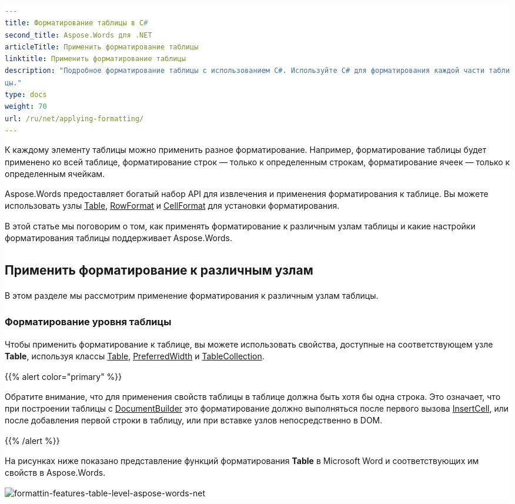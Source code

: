 ```yaml
---
title: Форматирование таблицы в C#
second_title: Aspose.Words для .NET
articleTitle: Применить форматирование таблицы
linktitle: Применить форматирование таблицы
description: "Подробное форматирование таблицы с использованием C#. Используйте C# для форматирования каждой части таблицы."
type: docs
weight: 70
url: /ru/net/applying-formatting/
---
```


К каждому элементу таблицы можно применить разное форматирование. Например, форматирование таблицы будет применено ко всей таблице, форматирование строк — только к определенным строкам, форматирование ячеек — только к определенным ячейкам.

Aspose.Words предоставляет богатый набор API для извлечения и применения форматирования к таблице. Вы можете использовать узлы [Table](https://reference.aspose.com/words/net/aspose.words.tables/table/), [RowFormat](https://reference.aspose.com/words/net/aspose.words.tables/rowformat/) и [CellFormat](https://reference.aspose.com/words/net/aspose.words.tables/cellformat/) для установки форматирования.

В этой статье мы поговорим о том, как применять форматирование к различным узлам таблицы и какие настройки форматирования таблицы поддерживает Aspose.Words.

## Применить форматирование к различным узлам

В этом разделе мы рассмотрим применение форматирования к различным узлам таблицы.

### Форматирование уровня таблицы

Чтобы применить форматирование к таблице, вы можете использовать свойства, доступные на соответствующем узле **Table**, используя классы [Table](https://reference.aspose.com/words/net/aspose.words.tables/table/), [PreferredWidth](https://reference.aspose.com/words/net/aspose.words.tables/preferredwidth/) и [TableCollection](https://reference.aspose.com/words/net/aspose.words.tables/tablecollection/).

{{% alert color="primary" %}}

Обратите внимание, что для применения свойств таблицы в таблице должна быть хотя бы одна строка. Это означает, что при построении таблицы с [DocumentBuilder](https://reference.aspose.com/words/net/aspose.words/documentbuilder/) это форматирование должно выполняться после первого вызова [InsertCell](https://reference.aspose.com/words/net/aspose.words/documentbuilder/insertcell/), или после добавления первой строки в таблицу, или при вставке узлов непосредственно в DOM.

{{% /alert %}}

На рисунках ниже показано представление функций форматирования **Table** в Microsoft Word и соответствующих им свойств в Aspose.Words.

![formattin-features-table-level-aspose-words-net](/words/net/applying-formatting/applying-formatting-1.png)
